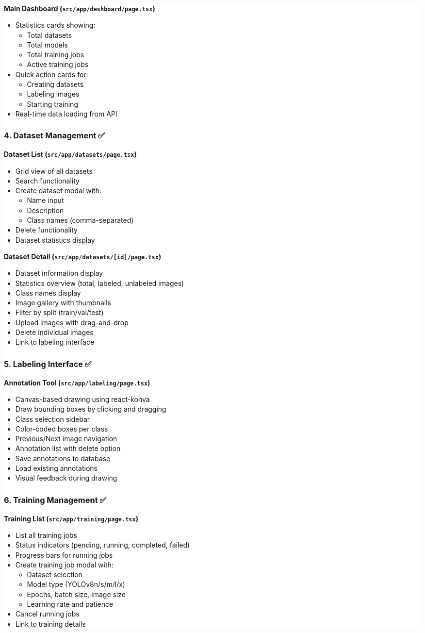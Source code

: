 **Main Dashboard (`src/app/dashboard/page.tsx`)**
- Statistics cards showing:
  - Total datasets
  - Total models
  - Total training jobs
  - Active training jobs
- Quick action cards for:
  - Creating datasets
  - Labeling images
  - Starting training
- Real-time data loading from API

### 4. Dataset Management ✅

**Dataset List (`src/app/datasets/page.tsx`)**
- Grid view of all datasets
- Search functionality
- Create dataset modal with:
  - Name input
  - Description
  - Class names (comma-separated)
- Delete functionality
- Dataset statistics display

**Dataset Detail (`src/app/datasets/[id]/page.tsx`)**
- Dataset information display
- Statistics overview (total, labeled, unlabeled images)
- Class names display
- Image gallery with thumbnails
- Filter by split (train/val/test)
- Upload images with drag-and-drop
- Delete individual images
- Link to labeling interface

### 5. Labeling Interface ✅

**Annotation Tool (`src/app/labeling/page.tsx`)**
- Canvas-based drawing using react-konva
- Draw bounding boxes by clicking and dragging
- Class selection sidebar
- Color-coded boxes per class
- Previous/Next image navigation
- Annotation list with delete option
- Save annotations to database
- Load existing annotations
- Visual feedback during drawing

### 6. Training Management ✅

**Training List (`src/app/training/page.tsx`)**
- List all training jobs
- Status indicators (pending, running, completed, failed)
- Progress bars for running jobs
- Create training job modal with:
  - Dataset selection
  - Model type (YOLOv8n/s/m/l/x)
  - Epochs, batch size, image size
  - Learning rate and patience
- Cancel running jobs
- Link to training details
